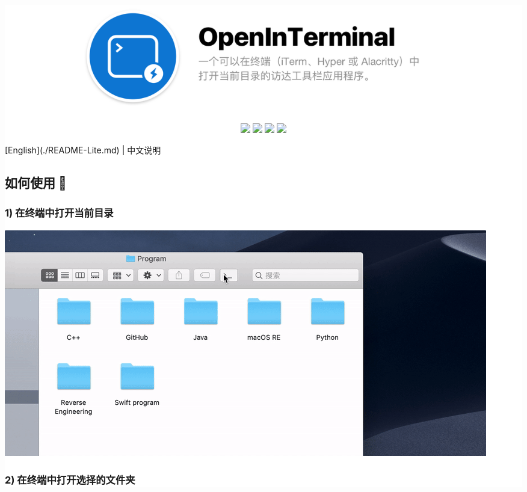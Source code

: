 <p align="center">
  <img width="100%" src="./screenshots/readme-header-zh.png"><br/><br/>
  <a href="https://github.com/Ji4n1ng/OpenInTerminal/releases/tag/0.4.1"><img src="https://img.shields.io/badge/Version-0.4.1-blue.svg?longCache=true&style=for-the-badge"></a>
  <a href="https://github.com/Ji4n1ng/OpenInTerminal/blob/master/LICENSE"><img src="https://img.shields.io/badge/License-MIT-green.svg?longCache=true&style=for-the-badge"></a>
  <img src="https://img.shields.io/badge/Made With-Swift-red.svg?longCache=true&style=for-the-badge">
  <a href="https://travis-ci.org/Ji4n1ng/OpenInTerminal"><img src="https://img.shields.io/travis/Ji4n1ng/OpenInTerminal.svg?style=for-the-badge"></a>
</p>
[English](./README-Lite.md) | 中文说明

## 如何使用 🚀

### 1) 在终端中打开当前目录

![run](./screenshots/lite-run.gif)

### 2) 在终端中打开选择的文件夹
